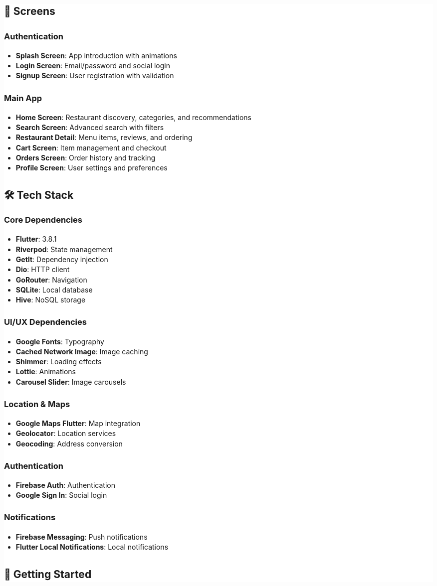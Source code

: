 ## 📱 Screens

### Authentication
- **Splash Screen**: App introduction with animations
- **Login Screen**: Email/password and social login
- **Signup Screen**: User registration with validation

### Main App
- **Home Screen**: Restaurant discovery, categories, and recommendations
- **Search Screen**: Advanced search with filters
- **Restaurant Detail**: Menu items, reviews, and ordering
- **Cart Screen**: Item management and checkout
- **Orders Screen**: Order history and tracking
- **Profile Screen**: User settings and preferences

## 🛠️ Tech Stack

### Core Dependencies
- **Flutter**: 3.8.1
- **Riverpod**: State management
- **GetIt**: Dependency injection
- **Dio**: HTTP client
- **GoRouter**: Navigation
- **SQLite**: Local database
- **Hive**: NoSQL storage

### UI/UX Dependencies
- **Google Fonts**: Typography
- **Cached Network Image**: Image caching
- **Shimmer**: Loading effects
- **Lottie**: Animations
- **Carousel Slider**: Image carousels

### Location & Maps
- **Google Maps Flutter**: Map integration
- **Geolocator**: Location services
- **Geocoding**: Address conversion

### Authentication
- **Firebase Auth**: Authentication
- **Google Sign In**: Social login

### Notifications
- **Firebase Messaging**: Push notifications
- **Flutter Local Notifications**: Local notifications

## 🚀 Getting Started
